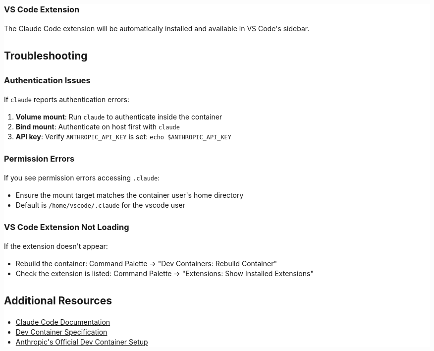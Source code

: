 ### VS Code Extension
The Claude Code extension will be automatically installed and available in VS Code's sidebar.

## Troubleshooting

### Authentication Issues

If `claude` reports authentication errors:

1. **Volume mount**: Run `claude` to authenticate inside the container
2. **Bind mount**: Authenticate on host first with `claude`
3. **API key**: Verify `ANTHROPIC_API_KEY` is set: `echo $ANTHROPIC_API_KEY`

### Permission Errors

If you see permission errors accessing `.claude`:
- Ensure the mount target matches the container user's home directory
- Default is `/home/vscode/.claude` for the vscode user

### VS Code Extension Not Loading

If the extension doesn't appear:
- Rebuild the container: Command Palette → "Dev Containers: Rebuild Container"
- Check the extension is listed: Command Palette → "Extensions: Show Installed Extensions"

## Additional Resources

- [Claude Code Documentation](https://docs.claude.com/en/docs/claude-code)
- [Dev Container Specification](https://containers.dev/)
- [Anthropic's Official Dev Container Setup](https://docs.claude.com/en/docs/claude-code/devcontainer)
